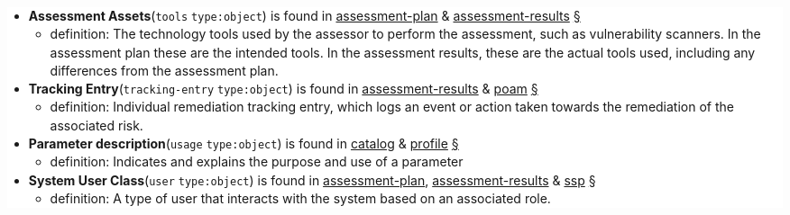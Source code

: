 - **Assessment Assets**(`tools` `type:object`) is found in [assessment-plan](assessment-plan.html) & [assessment-results](assessment-results.html) <a id='tools' href='#tools'>§</a>
  - definition: The technology tools used by the assessor to perform the assessment, such as vulnerability scanners. In the assessment plan these are the intended tools. In the assessment results, these are the actual tools used, including any differences from the assessment plan.
- **Tracking Entry**(`tracking-entry` `type:object`) is found in [assessment-results](assessment-results.html) & [poam](poam.html) <a id='tracking-entry' href='#tracking-entry'>§</a>
  - definition: Individual remediation tracking entry, which logs an event or action taken towards the remediation of the associated risk.
- **Parameter description**(`usage` `type:object`) is found in [catalog](catalog.html) & [profile](profile.html) <a id='usage' href='#usage'>§</a>
  - definition: Indicates and explains the purpose and use of a parameter
- **System User Class**(`user` `type:object`) is found in [assessment-plan](assessment-plan.html), [assessment-results](assessment-results.html) & [ssp](ssp.html) <a id='user' href='#user'>§</a>
  - definition: A type of user that interacts with the system based on an associated role.
